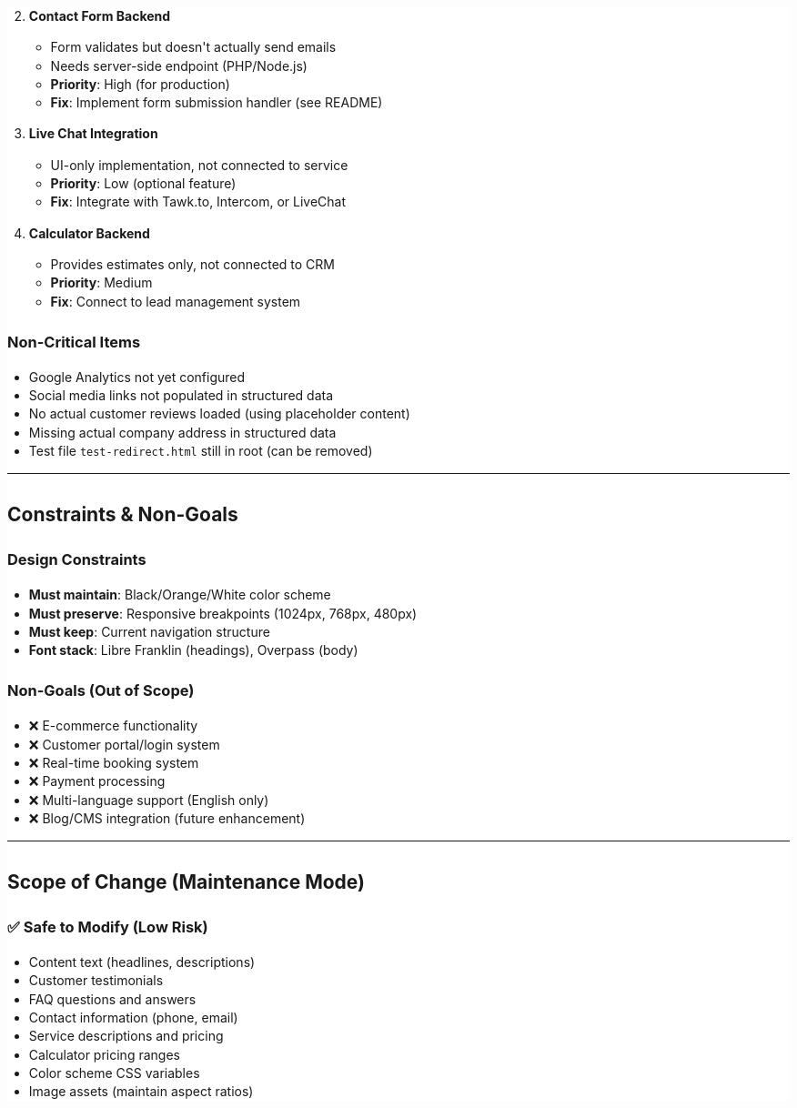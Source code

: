 2. **Contact Form Backend**
   - Form validates but doesn't actually send emails
   - Needs server-side endpoint (PHP/Node.js)
   - **Priority**: High (for production)
   - **Fix**: Implement form submission handler (see README)

3. **Live Chat Integration**
   - UI-only implementation, not connected to service
   - **Priority**: Low (optional feature)
   - **Fix**: Integrate with Tawk.to, Intercom, or LiveChat

4. **Calculator Backend**
   - Provides estimates only, not connected to CRM
   - **Priority**: Medium
   - **Fix**: Connect to lead management system

### Non-Critical Items
- Google Analytics not yet configured
- Social media links not populated in structured data
- No actual customer reviews loaded (using placeholder content)
- Missing actual company address in structured data
- Test file `test-redirect.html` still in root (can be removed)

---

## Constraints & Non-Goals

### Design Constraints
- **Must maintain**: Black/Orange/White color scheme
- **Must preserve**: Responsive breakpoints (1024px, 768px, 480px)
- **Must keep**: Current navigation structure
- **Font stack**: Libre Franklin (headings), Overpass (body)

### Non-Goals (Out of Scope)
- ❌ E-commerce functionality
- ❌ Customer portal/login system
- ❌ Real-time booking system
- ❌ Payment processing
- ❌ Multi-language support (English only)
- ❌ Blog/CMS integration (future enhancement)

---

## Scope of Change (Maintenance Mode)

### ✅ Safe to Modify (Low Risk)
- Content text (headlines, descriptions)
- Customer testimonials
- FAQ questions and answers
- Contact information (phone, email)
- Service descriptions and pricing
- Calculator pricing ranges
- Color scheme CSS variables
- Image assets (maintain aspect ratios)
